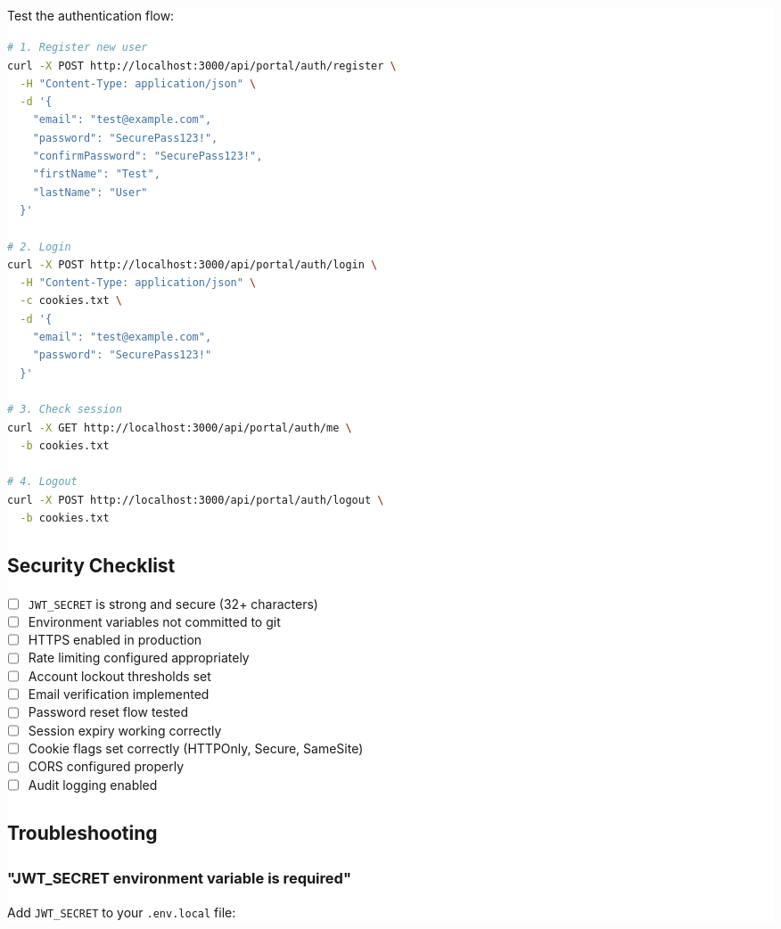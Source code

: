 Test the authentication flow:

```bash
# 1. Register new user
curl -X POST http://localhost:3000/api/portal/auth/register \
  -H "Content-Type: application/json" \
  -d '{
    "email": "test@example.com",
    "password": "SecurePass123!",
    "confirmPassword": "SecurePass123!",
    "firstName": "Test",
    "lastName": "User"
  }'

# 2. Login
curl -X POST http://localhost:3000/api/portal/auth/login \
  -H "Content-Type: application/json" \
  -c cookies.txt \
  -d '{
    "email": "test@example.com",
    "password": "SecurePass123!"
  }'

# 3. Check session
curl -X GET http://localhost:3000/api/portal/auth/me \
  -b cookies.txt

# 4. Logout
curl -X POST http://localhost:3000/api/portal/auth/logout \
  -b cookies.txt
```

## Security Checklist

- [ ] `JWT_SECRET` is strong and secure (32+ characters)
- [ ] Environment variables not committed to git
- [ ] HTTPS enabled in production
- [ ] Rate limiting configured appropriately
- [ ] Account lockout thresholds set
- [ ] Email verification implemented
- [ ] Password reset flow tested
- [ ] Session expiry working correctly
- [ ] Cookie flags set correctly (HTTPOnly, Secure, SameSite)
- [ ] CORS configured properly
- [ ] Audit logging enabled

## Troubleshooting

### "JWT_SECRET environment variable is required"

Add `JWT_SECRET` to your `.env.local` file:
